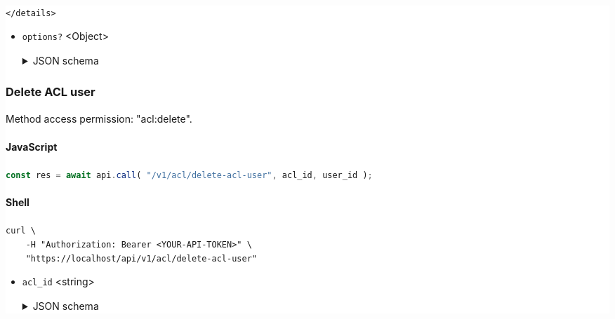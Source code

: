     </details>

-   `options?` <Object\>

    <details>
        <summary>JSON schema</summary>

    ```json
    {
        "type": "object",
        "properties": {
            "enabled": {
                "type": "boolean"
            },
            "roles": {
                "type": "array",
                "items": {
                    "type": "string"
                },
                "uniqueItems": true
            }
        },
        "additionalProperties": false
    }
    ```

    </details>

### Delete ACL user

Method access permission: "acl:delete".



#### **JavaScript**


```javascript
const res = await api.call( "/v1/acl/delete-acl-user", acl_id, user_id );
```

#### **Shell**


```shell
curl \
    -H "Authorization: Bearer <YOUR-API-TOKEN>" \
    "https://localhost/api/v1/acl/delete-acl-user"
```



-   `acl_id` <string\>

    <details>
        <summary>JSON schema</summary>

    ```json
    {
        "type": "string",
        "format": "int64",
        "aclResolver": "acl"
    }
    ```
